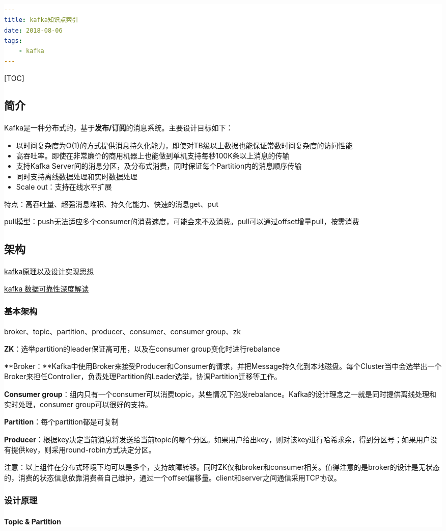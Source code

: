 ```yaml
---
title: kafka知识点索引
date: 2018-08-06
tags: 
    - kafka
---
```


[TOC]

## 简介

Kafka是一种分布式的，基于**发布/订阅**的消息系统。主要设计目标如下：

- 以时间复杂度为O(1)的方式提供消息持久化能力，即使对TB级以上数据也能保证常数时间复杂度的访问性能
- 高吞吐率。即使在非常廉价的商用机器上也能做到单机支持每秒100K条以上消息的传输
- 支持Kafka Server间的消息分区，及分布式消费，同时保证每个Partition内的消息顺序传输
- 同时支持离线数据处理和实时数据处理
- Scale out：支持在线水平扩展

特点：高吞吐量、超强消息堆积、持久化能力、快速的消息get、put

pull模型：push无法适应多个consumer的消费速度，可能会来不及消费。pull可以通过offset增量pull，按需消费

## 架构

[kafka原理以及设计实现思想](https://kaimingwan.com/post/framworks/kafka/kafkayuan-li-yi-ji-she-ji-shi-xian-si-xiang#toc_0)

[kafka 数据可靠性深度解读](http://www.importnew.com/25247.html)

### 基本架构

broker、topic、partition、producer、consumer、consumer group、zk

**ZK**：选举partition的leader保证高可用，以及在consumer group变化时进行rebalance

**Broker：**Kafka中使用Broker来接受Producer和Consumer的请求，并把Message持久化到本地磁盘。每个Cluster当中会选举出一个Broker来担任Controller，负责处理Partition的Leader选举，协调Partition迁移等工作。

**Consumer group**：组内只有一个consumer可以消费topic，某些情况下触发rebalance。Kafka的设计理念之一就是同时提供离线处理和实时处理，consumer group可以很好的支持。

**Partition**：每个partition都是可复制

**Producer**：根据key决定当前消息将发送给当前topic的哪个分区。如果用户给出key，则对该key进行哈希求余，得到分区号；如果用户没有提供key，则采用round-robin方式决定分区。

注意：以上组件在分布式环境下均可以是多个，支持故障转移。同时ZK仅和broker和consumer相关。值得注意的是broker的设计是无状态的，消费的状态信息依靠消费者自己维护，通过一个offset偏移量。client和server之间通信采用TCP协议。

### 设计原理

#### Topic & Partition
